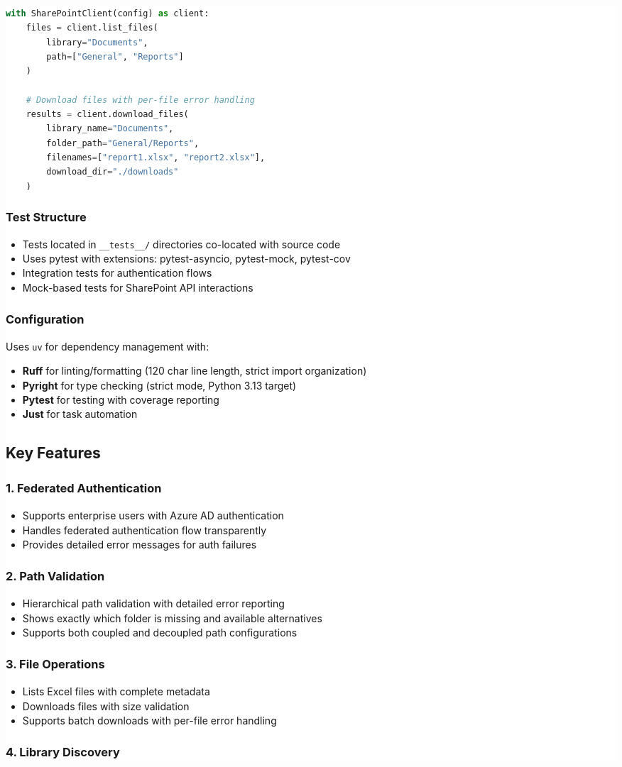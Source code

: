 ```python
with SharePointClient(config) as client:
    files = client.list_files(
        library="Documents",
        path=["General", "Reports"]
    )

    # Download files with per-file error handling
    results = client.download_files(
        library_name="Documents",
        folder_path="General/Reports",
        filenames=["report1.xlsx", "report2.xlsx"],
        download_dir="./downloads"
    )
```

### Test Structure

- Tests located in `__tests__/` directories co-located with source code
- Uses pytest with extensions: pytest-asyncio, pytest-mock, pytest-cov
- Integration tests for authentication flows
- Mock-based tests for SharePoint API interactions

### Configuration

Uses `uv` for dependency management with:

- **Ruff** for linting/formatting (120 char line length, strict import organization)
- **Pyright** for type checking (strict mode, Python 3.13 target)
- **Pytest** for testing with coverage reporting
- **Just** for task automation

## Key Features

### 1. **Federated Authentication**

- Supports enterprise users with Azure AD authentication
- Handles federated authentication flow transparently
- Provides detailed error messages for auth failures

### 2. **Path Validation**

- Hierarchical path validation with detailed error reporting
- Shows exactly which folder is missing and available alternatives
- Supports both coupled and decoupled path configurations

### 3. **File Operations**

- Lists Excel files with complete metadata
- Downloads files with size validation
- Supports batch downloads with per-file error handling

### 4. **Library Discovery**
